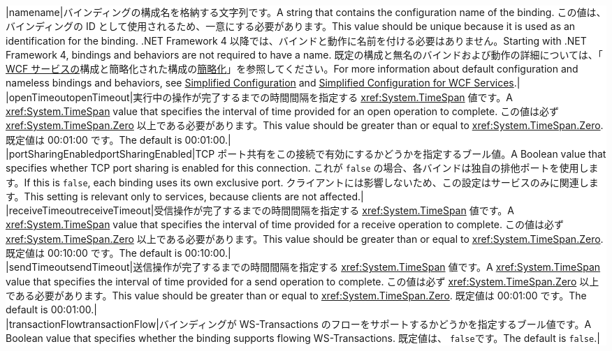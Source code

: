 |<span data-ttu-id="3a289-154">name</span><span class="sxs-lookup"><span data-stu-id="3a289-154">name</span></span>|<span data-ttu-id="3a289-155">バインディングの構成名を格納する文字列です。</span><span class="sxs-lookup"><span data-stu-id="3a289-155">A string that contains the configuration name of the binding.</span></span> <span data-ttu-id="3a289-156">この値は、バインディングの ID として使用されるため、一意にする必要があります。</span><span class="sxs-lookup"><span data-stu-id="3a289-156">This value should be unique because it is used as an identification for the binding.</span></span> <span data-ttu-id="3a289-157">.NET Framework 4 以降では、バインドと動作に名前を付ける必要はありません。</span><span class="sxs-lookup"><span data-stu-id="3a289-157">Starting with .NET Framework 4, bindings and behaviors are not required to have a name.</span></span> <span data-ttu-id="3a289-158">既定の構成と無名のバインドおよび動作の詳細については、「 [WCF サービスの](../../../wcf/samples/simplified-configuration-for-wcf-services.md)構成と簡略化された構成の[簡略化](../../../wcf/simplified-configuration.md)」を参照してください。</span><span class="sxs-lookup"><span data-stu-id="3a289-158">For more information about default configuration and nameless bindings and behaviors, see [Simplified Configuration](../../../wcf/simplified-configuration.md) and [Simplified Configuration for WCF Services](../../../wcf/samples/simplified-configuration-for-wcf-services.md).</span></span>|  
|<span data-ttu-id="3a289-159">openTimeout</span><span class="sxs-lookup"><span data-stu-id="3a289-159">openTimeout</span></span>|<span data-ttu-id="3a289-160">実行中の操作が完了するまでの時間間隔を指定する <xref:System.TimeSpan> 値です。</span><span class="sxs-lookup"><span data-stu-id="3a289-160">A <xref:System.TimeSpan> value that specifies the interval of time provided for an open operation to complete.</span></span> <span data-ttu-id="3a289-161">この値は必ず <xref:System.TimeSpan.Zero> 以上である必要があります。</span><span class="sxs-lookup"><span data-stu-id="3a289-161">This value should be greater than or equal to <xref:System.TimeSpan.Zero>.</span></span> <span data-ttu-id="3a289-162">既定値は 00:01:00 です。</span><span class="sxs-lookup"><span data-stu-id="3a289-162">The default is 00:01:00.</span></span>|  
|<span data-ttu-id="3a289-163">portSharingEnabled</span><span class="sxs-lookup"><span data-stu-id="3a289-163">portSharingEnabled</span></span>|<span data-ttu-id="3a289-164">TCP ポート共有をこの接続で有効にするかどうかを指定するブール値。</span><span class="sxs-lookup"><span data-stu-id="3a289-164">A Boolean value that specifies whether TCP port sharing is enabled for this connection.</span></span> <span data-ttu-id="3a289-165">これが `false` の場合、各バインドは独自の排他ポートを使用します。</span><span class="sxs-lookup"><span data-stu-id="3a289-165">If this is `false`, each binding uses its own exclusive port.</span></span> <span data-ttu-id="3a289-166">クライアントには影響しないため、この設定はサービスのみに関連します。</span><span class="sxs-lookup"><span data-stu-id="3a289-166">This setting is relevant only to services, because clients are not affected.</span></span>|  
|<span data-ttu-id="3a289-167">receiveTimeout</span><span class="sxs-lookup"><span data-stu-id="3a289-167">receiveTimeout</span></span>|<span data-ttu-id="3a289-168">受信操作が完了するまでの時間間隔を指定する <xref:System.TimeSpan> 値です。</span><span class="sxs-lookup"><span data-stu-id="3a289-168">A <xref:System.TimeSpan> value that specifies the interval of time provided for a receive operation to complete.</span></span> <span data-ttu-id="3a289-169">この値は必ず <xref:System.TimeSpan.Zero> 以上である必要があります。</span><span class="sxs-lookup"><span data-stu-id="3a289-169">This value should be greater than or equal to <xref:System.TimeSpan.Zero>.</span></span> <span data-ttu-id="3a289-170">既定値は 00:10:00 です。</span><span class="sxs-lookup"><span data-stu-id="3a289-170">The default is 00:10:00.</span></span>|  
|<span data-ttu-id="3a289-171">sendTimeout</span><span class="sxs-lookup"><span data-stu-id="3a289-171">sendTimeout</span></span>|<span data-ttu-id="3a289-172">送信操作が完了するまでの時間間隔を指定する <xref:System.TimeSpan> 値です。</span><span class="sxs-lookup"><span data-stu-id="3a289-172">A <xref:System.TimeSpan> value that specifies the interval of time provided for a send operation to complete.</span></span> <span data-ttu-id="3a289-173">この値は必ず <xref:System.TimeSpan.Zero> 以上である必要があります。</span><span class="sxs-lookup"><span data-stu-id="3a289-173">This value should be greater than or equal to <xref:System.TimeSpan.Zero>.</span></span> <span data-ttu-id="3a289-174">既定値は 00:01:00 です。</span><span class="sxs-lookup"><span data-stu-id="3a289-174">The default is 00:01:00.</span></span>|  
|<span data-ttu-id="3a289-175">transactionFlow</span><span class="sxs-lookup"><span data-stu-id="3a289-175">transactionFlow</span></span>|<span data-ttu-id="3a289-176">バインディングが WS-Transactions のフローをサポートするかどうかを指定するブール値です。</span><span class="sxs-lookup"><span data-stu-id="3a289-176">A Boolean value that specifies whether the binding supports flowing WS-Transactions.</span></span> <span data-ttu-id="3a289-177">既定値は、 `false`です。</span><span class="sxs-lookup"><span data-stu-id="3a289-177">The default is `false`.</span></span>|  